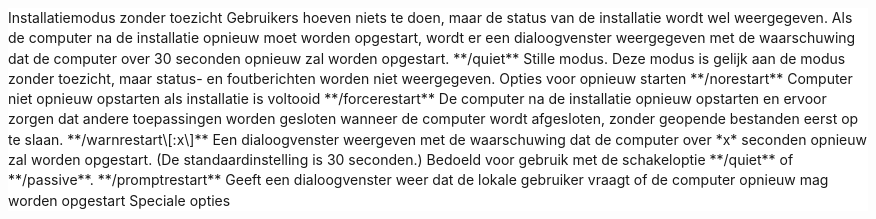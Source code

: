 </td>
<td style="border:1px solid black;">
Installatiemodus zonder toezicht Gebruikers hoeven niets te doen, maar de status van de installatie wordt wel weergegeven. Als de computer na de installatie opnieuw moet worden opgestart, wordt er een dialoogvenster weergegeven met de waarschuwing dat de computer over 30 seconden opnieuw zal worden opgestart.
</td>
</tr>
<tr>
<td style="border:1px solid black;">
**/quiet**
</td>
<td style="border:1px solid black;">
Stille modus. Deze modus is gelijk aan de modus zonder toezicht, maar status- en foutberichten worden niet weergegeven.
</td>
</tr>
<tr>
<th colspan="2">
Opties voor opnieuw starten
</th>
</tr>
<tr class="alternateRow">
<td style="border:1px solid black;">
**/norestart**
</td>
<td style="border:1px solid black;">
Computer niet opnieuw opstarten als installatie is voltooid
</td>
</tr>
<tr>
<td style="border:1px solid black;">
**/forcerestart**
</td>
<td style="border:1px solid black;">
De computer na de installatie opnieuw opstarten en ervoor zorgen dat andere toepassingen worden gesloten wanneer de computer wordt afgesloten, zonder geopende bestanden eerst op te slaan.
</td>
</tr>
<tr class="alternateRow">
<td style="border:1px solid black;">
**/warnrestart\[:x\]**
</td>
<td style="border:1px solid black;">
Een dialoogvenster weergeven met de waarschuwing dat de computer over *x* seconden opnieuw zal worden opgestart. (De standaardinstelling is 30 seconden.) Bedoeld voor gebruik met de schakeloptie **/quiet** of **/passive**.
</td>
</tr>
<tr>
<td style="border:1px solid black;">
**/promptrestart**
</td>
<td style="border:1px solid black;">
Geeft een dialoogvenster weer dat de lokale gebruiker vraagt of de computer opnieuw mag worden opgestart
</td>
</tr>
<tr>
<th colspan="2">
Speciale opties
</th>
</tr>
<tr class="alternateRow">